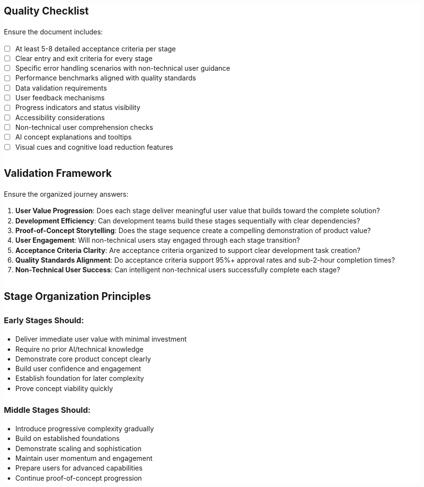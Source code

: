 ## Quality Checklist
Ensure the document includes:
- [ ] At least 5-8 detailed acceptance criteria per stage
- [ ] Clear entry and exit criteria for every stage
- [ ] Specific error handling scenarios with non-technical user guidance
- [ ] Performance benchmarks aligned with quality standards
- [ ] Data validation requirements
- [ ] User feedback mechanisms
- [ ] Progress indicators and status visibility
- [ ] Accessibility considerations
- [ ] Non-technical user comprehension checks
- [ ] AI concept explanations and tooltips
- [ ] Visual cues and cognitive load reduction features

## Validation Framework

Ensure the organized journey answers:
1. **User Value Progression**: Does each stage deliver meaningful user value that builds toward the complete solution?
2. **Development Efficiency**: Can development teams build these stages sequentially with clear dependencies?
3. **Proof-of-Concept Storytelling**: Does the stage sequence create a compelling demonstration of product value?
4. **User Engagement**: Will non-technical users stay engaged through each stage transition?
5. **Acceptance Criteria Clarity**: Are acceptance criteria organized to support clear development task creation?
6. **Quality Standards Alignment**: Do acceptance criteria support 95%+ approval rates and sub-2-hour completion times?
7. **Non-Technical User Success**: Can intelligent non-technical users successfully complete each stage?

## Stage Organization Principles

### Early Stages Should:
- Deliver immediate user value with minimal investment
- Require no prior AI/technical knowledge
- Demonstrate core product concept clearly
- Build user confidence and engagement
- Establish foundation for later complexity
- Prove concept viability quickly

### Middle Stages Should:
- Introduce progressive complexity gradually
- Build on established foundations
- Demonstrate scaling and sophistication
- Maintain user momentum and engagement
- Prepare users for advanced capabilities
- Continue proof-of-concept progression
